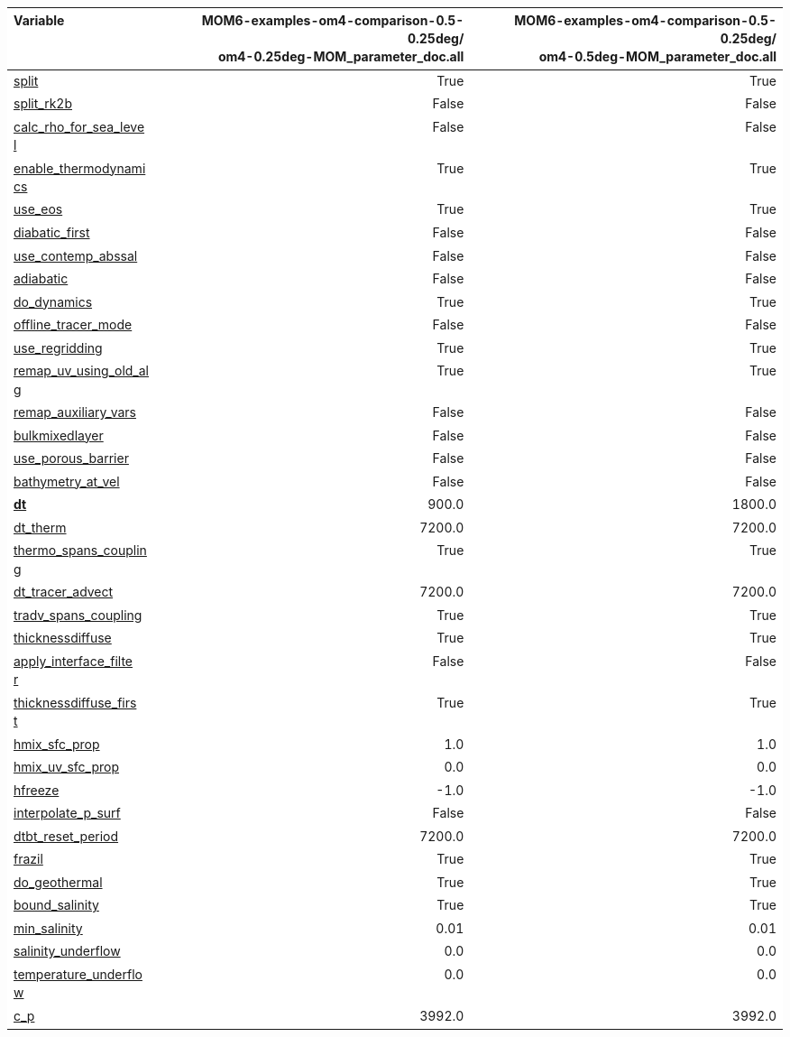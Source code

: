 | Variable                  | MOM6-examples-om4-comparison-0.5-0.25deg/<br>om4-0.25deg-MOM_parameter_doc.all | MOM6-examples-om4-comparison-0.5-0.25deg/<br>om4-0.5deg-MOM_parameter_doc.all |
| :------------------------ | --------------: | --------------: |
| [split                    ](https://github.com/mom-ocean/MOM6/search?q=split) |            True |            True |
| [split_rk2b               ](https://github.com/mom-ocean/MOM6/search?q=split_rk2b) |           False |           False |
| [calc_rho_for_sea_leve<br>l](https://github.com/mom-ocean/MOM6/search?q=calc_rho_for_sea_level) |          False |           False |
| [enable_thermodynamics    ](https://github.com/mom-ocean/MOM6/search?q=enable_thermodynamics) |            True |            True |
| [use_eos                  ](https://github.com/mom-ocean/MOM6/search?q=use_eos) |            True |            True |
| [diabatic_first           ](https://github.com/mom-ocean/MOM6/search?q=diabatic_first) |           False |           False |
| [use_contemp_abssal       ](https://github.com/mom-ocean/MOM6/search?q=use_contemp_abssal) |           False |           False |
| [adiabatic                ](https://github.com/mom-ocean/MOM6/search?q=adiabatic) |           False |           False |
| [do_dynamics              ](https://github.com/mom-ocean/MOM6/search?q=do_dynamics) |            True |            True |
| [offline_tracer_mode      ](https://github.com/mom-ocean/MOM6/search?q=offline_tracer_mode) |           False |           False |
| [use_regridding           ](https://github.com/mom-ocean/MOM6/search?q=use_regridding) |            True |            True |
| [remap_uv_using_old_al<br>g](https://github.com/mom-ocean/MOM6/search?q=remap_uv_using_old_alg) |           True |            True |
| [remap_auxiliary_vars     ](https://github.com/mom-ocean/MOM6/search?q=remap_auxiliary_vars) |           False |           False |
| [bulkmixedlayer           ](https://github.com/mom-ocean/MOM6/search?q=bulkmixedlayer) |           False |           False |
| [use_porous_barrier       ](https://github.com/mom-ocean/MOM6/search?q=use_porous_barrier) |           False |           False |
| [bathymetry_at_vel        ](https://github.com/mom-ocean/MOM6/search?q=bathymetry_at_vel) |           False |           False |
| [**dt**                   ](https://github.com/mom-ocean/MOM6/search?q=dt) |           900.0 |          1800.0 |
| [dt_therm                 ](https://github.com/mom-ocean/MOM6/search?q=dt_therm) |          7200.0 |          7200.0 |
| [thermo_spans_coupling    ](https://github.com/mom-ocean/MOM6/search?q=thermo_spans_coupling) |            True |            True |
| [dt_tracer_advect         ](https://github.com/mom-ocean/MOM6/search?q=dt_tracer_advect) |          7200.0 |          7200.0 |
| [tradv_spans_coupling     ](https://github.com/mom-ocean/MOM6/search?q=tradv_spans_coupling) |            True |            True |
| [thicknessdiffuse         ](https://github.com/mom-ocean/MOM6/search?q=thicknessdiffuse) |            True |            True |
| [apply_interface_filte<br>r](https://github.com/mom-ocean/MOM6/search?q=apply_interface_filter) |          False |           False |
| [thicknessdiffuse_firs<br>t](https://github.com/mom-ocean/MOM6/search?q=thicknessdiffuse_first) |           True |            True |
| [hmix_sfc_prop            ](https://github.com/mom-ocean/MOM6/search?q=hmix_sfc_prop) |             1.0 |             1.0 |
| [hmix_uv_sfc_prop         ](https://github.com/mom-ocean/MOM6/search?q=hmix_uv_sfc_prop) |             0.0 |             0.0 |
| [hfreeze                  ](https://github.com/mom-ocean/MOM6/search?q=hfreeze) |            -1.0 |            -1.0 |
| [interpolate_p_surf       ](https://github.com/mom-ocean/MOM6/search?q=interpolate_p_surf) |           False |           False |
| [dtbt_reset_period        ](https://github.com/mom-ocean/MOM6/search?q=dtbt_reset_period) |          7200.0 |          7200.0 |
| [frazil                   ](https://github.com/mom-ocean/MOM6/search?q=frazil) |            True |            True |
| [do_geothermal            ](https://github.com/mom-ocean/MOM6/search?q=do_geothermal) |            True |            True |
| [bound_salinity           ](https://github.com/mom-ocean/MOM6/search?q=bound_salinity) |            True |            True |
| [min_salinity             ](https://github.com/mom-ocean/MOM6/search?q=min_salinity) |            0.01 |            0.01 |
| [salinity_underflow       ](https://github.com/mom-ocean/MOM6/search?q=salinity_underflow) |             0.0 |             0.0 |
| [temperature_underflow    ](https://github.com/mom-ocean/MOM6/search?q=temperature_underflow) |             0.0 |             0.0 |
| [c_p                      ](https://github.com/mom-ocean/MOM6/search?q=c_p) |          3992.0 |          3992.0 |